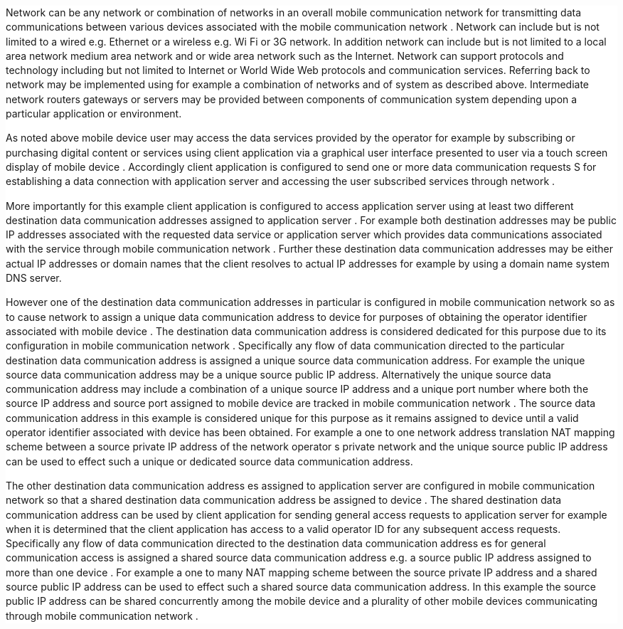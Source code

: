 Network can be any network or combination of networks in an overall mobile communication network for transmitting data communications between various devices associated with the mobile communication network . Network can include but is not limited to a wired e.g. Ethernet or a wireless e.g. Wi Fi or 3G network. In addition network can include but is not limited to a local area network medium area network and or wide area network such as the Internet. Network can support protocols and technology including but not limited to Internet or World Wide Web protocols and communication services. Referring back to network may be implemented using for example a combination of networks and of system as described above. Intermediate network routers gateways or servers may be provided between components of communication system depending upon a particular application or environment.

As noted above mobile device user may access the data services provided by the operator for example by subscribing or purchasing digital content or services using client application via a graphical user interface presented to user via a touch screen display of mobile device . Accordingly client application is configured to send one or more data communication requests S for establishing a data connection with application server and accessing the user subscribed services through network .

More importantly for this example client application is configured to access application server using at least two different destination data communication addresses assigned to application server . For example both destination addresses may be public IP addresses associated with the requested data service or application server which provides data communications associated with the service through mobile communication network . Further these destination data communication addresses may be either actual IP addresses or domain names that the client resolves to actual IP addresses for example by using a domain name system DNS server.

However one of the destination data communication addresses in particular is configured in mobile communication network so as to cause network to assign a unique data communication address to device for purposes of obtaining the operator identifier associated with mobile device . The destination data communication address is considered dedicated for this purpose due to its configuration in mobile communication network . Specifically any flow of data communication directed to the particular destination data communication address is assigned a unique source data communication address. For example the unique source data communication address may be a unique source public IP address. Alternatively the unique source data communication address may include a combination of a unique source IP address and a unique port number where both the source IP address and source port assigned to mobile device are tracked in mobile communication network . The source data communication address in this example is considered unique for this purpose as it remains assigned to device until a valid operator identifier associated with device has been obtained. For example a one to one network address translation NAT mapping scheme between a source private IP address of the network operator s private network and the unique source public IP address can be used to effect such a unique or dedicated source data communication address.

The other destination data communication address es assigned to application server are configured in mobile communication network so that a shared destination data communication address be assigned to device . The shared destination data communication address can be used by client application for sending general access requests to application server for example when it is determined that the client application has access to a valid operator ID for any subsequent access requests. Specifically any flow of data communication directed to the destination data communication address es for general communication access is assigned a shared source data communication address e.g. a source public IP address assigned to more than one device . For example a one to many NAT mapping scheme between the source private IP address and a shared source public IP address can be used to effect such a shared source data communication address. In this example the source public IP address can be shared concurrently among the mobile device and a plurality of other mobile devices communicating through mobile communication network .
